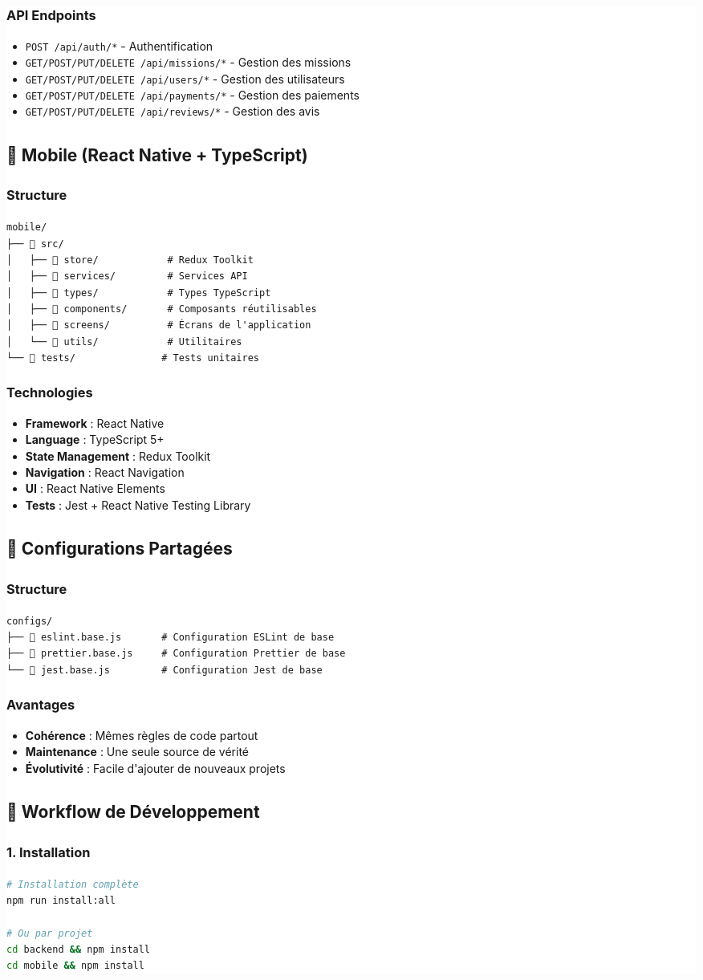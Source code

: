 ### API Endpoints
- `POST /api/auth/*` - Authentification
- `GET/POST/PUT/DELETE /api/missions/*` - Gestion des missions
- `GET/POST/PUT/DELETE /api/users/*` - Gestion des utilisateurs
- `GET/POST/PUT/DELETE /api/payments/*` - Gestion des paiements
- `GET/POST/PUT/DELETE /api/reviews/*` - Gestion des avis

## 📱 Mobile (React Native + TypeScript)

### Structure
```
mobile/
├── 📁 src/
│   ├── 📁 store/            # Redux Toolkit
│   ├── 📁 services/         # Services API
│   ├── 📁 types/            # Types TypeScript
│   ├── 📁 components/       # Composants réutilisables
│   ├── 📁 screens/          # Écrans de l'application
│   └── 📁 utils/            # Utilitaires
└── 📁 tests/               # Tests unitaires
```

### Technologies
- **Framework** : React Native
- **Language** : TypeScript 5+
- **State Management** : Redux Toolkit
- **Navigation** : React Navigation
- **UI** : React Native Elements
- **Tests** : Jest + React Native Testing Library

## 🔧 Configurations Partagées

### Structure
```
configs/
├── 📄 eslint.base.js       # Configuration ESLint de base
├── 📄 prettier.base.js     # Configuration Prettier de base
└── 📄 jest.base.js         # Configuration Jest de base
```

### Avantages
- **Cohérence** : Mêmes règles de code partout
- **Maintenance** : Une seule source de vérité
- **Évolutivité** : Facile d'ajouter de nouveaux projets

## 🚀 Workflow de Développement

### 1. Installation
```bash
# Installation complète
npm run install:all

# Ou par projet
cd backend && npm install
cd mobile && npm install
```

